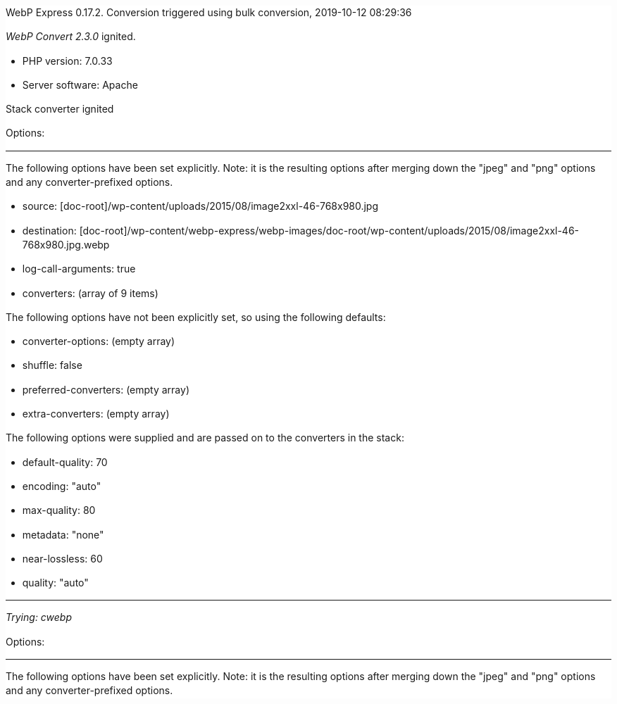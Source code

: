 WebP Express 0.17.2. Conversion triggered using bulk conversion, 2019-10-12 08:29:36


*WebP Convert 2.3.0*  ignited.

- PHP version: 7.0.33

- Server software: Apache


Stack converter ignited


Options:

------------

The following options have been set explicitly. Note: it is the resulting options after merging down the "jpeg" and "png" options and any converter-prefixed options.

- source: [doc-root]/wp-content/uploads/2015/08/image2xxl-46-768x980.jpg

- destination: [doc-root]/wp-content/webp-express/webp-images/doc-root/wp-content/uploads/2015/08/image2xxl-46-768x980.jpg.webp

- log-call-arguments: true

- converters: (array of 9 items)


The following options have not been explicitly set, so using the following defaults:

- converter-options: (empty array)

- shuffle: false

- preferred-converters: (empty array)

- extra-converters: (empty array)


The following options were supplied and are passed on to the converters in the stack:

- default-quality: 70

- encoding: "auto"

- max-quality: 80

- metadata: "none"

- near-lossless: 60

- quality: "auto"

------------



*Trying: cwebp* 


Options:

------------

The following options have been set explicitly. Note: it is the resulting options after merging down the "jpeg" and "png" options and any converter-prefixed options.
